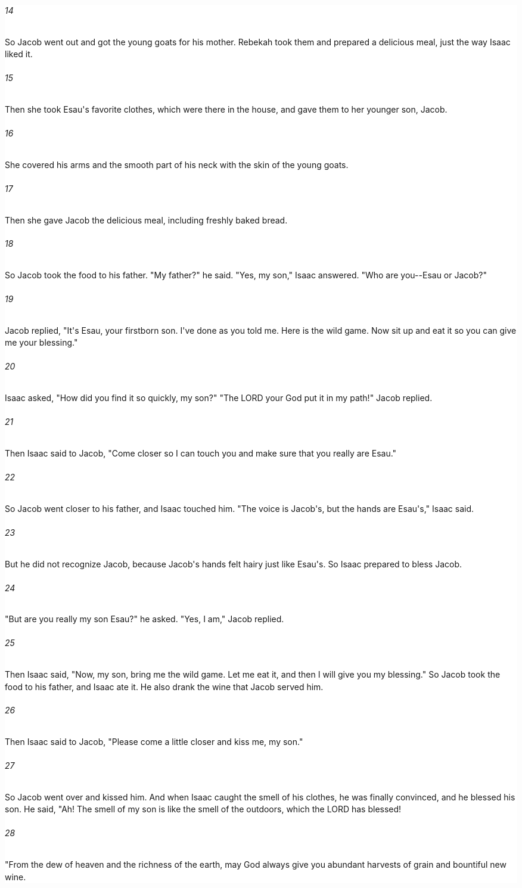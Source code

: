 ###### 14 
So Jacob went out and got the young goats for his mother. Rebekah took them and prepared a delicious meal, just the way Isaac liked it. 

###### 15 
Then she took Esau's favorite clothes, which were there in the house, and gave them to her younger son, Jacob. 

###### 16 
She covered his arms and the smooth part of his neck with the skin of the young goats. 

###### 17 
Then she gave Jacob the delicious meal, including freshly baked bread. 

###### 18 
So Jacob took the food to his father. "My father?" he said. "Yes, my son," Isaac answered. "Who are you--Esau or Jacob?" 

###### 19 
Jacob replied, "It's Esau, your firstborn son. I've done as you told me. Here is the wild game. Now sit up and eat it so you can give me your blessing." 

###### 20 
Isaac asked, "How did you find it so quickly, my son?" "The LORD your God put it in my path!" Jacob replied. 

###### 21 
Then Isaac said to Jacob, "Come closer so I can touch you and make sure that you really are Esau." 

###### 22 
So Jacob went closer to his father, and Isaac touched him. "The voice is Jacob's, but the hands are Esau's," Isaac said. 

###### 23 
But he did not recognize Jacob, because Jacob's hands felt hairy just like Esau's. So Isaac prepared to bless Jacob. 

###### 24 
"But are you really my son Esau?" he asked. "Yes, I am," Jacob replied. 

###### 25 
Then Isaac said, "Now, my son, bring me the wild game. Let me eat it, and then I will give you my blessing." So Jacob took the food to his father, and Isaac ate it. He also drank the wine that Jacob served him. 

###### 26 
Then Isaac said to Jacob, "Please come a little closer and kiss me, my son." 

###### 27 
So Jacob went over and kissed him. And when Isaac caught the smell of his clothes, he was finally convinced, and he blessed his son. He said, "Ah! The smell of my son is like the smell of the outdoors, which the LORD has blessed! 

###### 28 
"From the dew of heaven and the richness of the earth, may God always give you abundant harvests of grain and bountiful new wine. 
